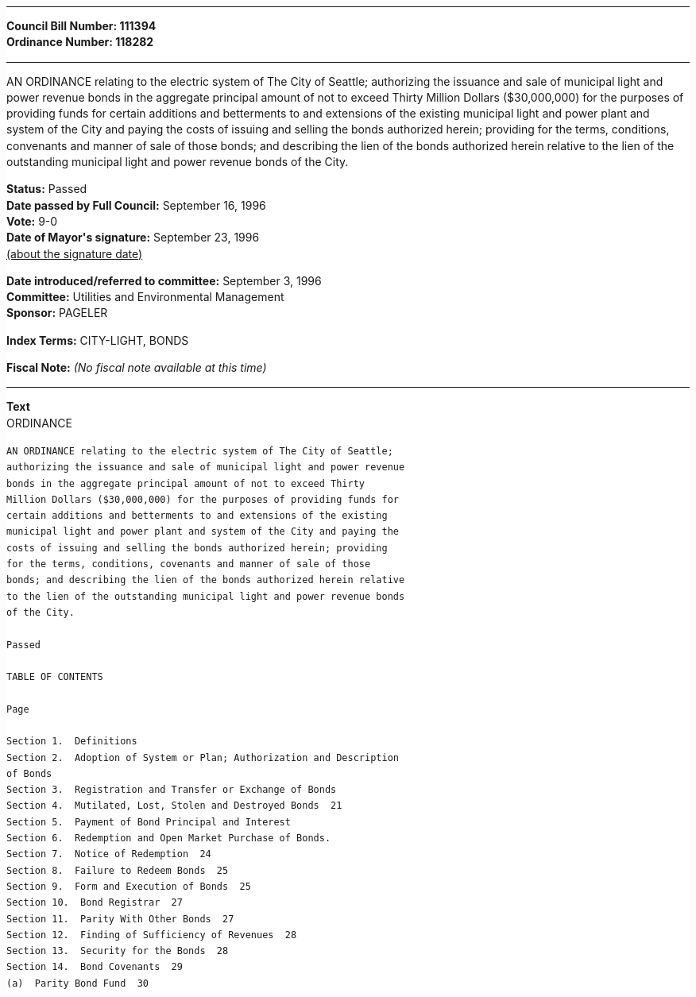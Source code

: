 * * * * *  
  
**Council Bill Number: [](#h0)[](#h2)111394**   
**Ordinance Number: 118282**  
  
* * * * *  
  
AN ORDINANCE relating to the electric system of The City of Seattle; authorizing the issuance and sale of municipal light and power revenue bonds in the aggregate principal amount of not to exceed Thirty Million Dollars ($30,000,000) for the purposes of providing funds for certain additions and betterments to and extensions of the existing municipal light and power plant and system of the City and paying the costs of issuing and selling the bonds authorized herein; providing for the terms, conditions, convenants and manner of sale of those bonds; and describing the lien of the bonds authorized herein relative to the lien of the outstanding municipal light and power revenue bonds of the City.  
  
**Status:** Passed   
**Date passed by Full Council:** September 16, 1996   
**Vote:** 9-0   
**Date of Mayor's signature:** September 23, 1996   
[(about the signature date)](/~public/approvaldate.htm)   
  
  
**Date introduced/referred to committee:** September 3, 1996   
**Committee:** Utilities and Environmental Management   
**Sponsor:** PAGELER   
  
**Index Terms:** CITY-LIGHT, BONDS  
  
**Fiscal Note:** *(No fiscal note available at this time)*  
  
* * * * *  
  
**Text**  
    ORDINANCE  
  
    AN ORDINANCE relating to the electric system of The City of Seattle;  
    authorizing the issuance and sale of municipal light and power revenue  
    bonds in the aggregate principal amount of not to exceed Thirty  
    Million Dollars ($30,000,000) for the purposes of providing funds for  
    certain additions and betterments to and extensions of the existing  
    municipal light and power plant and system of the City and paying the  
    costs of issuing and selling the bonds authorized herein; providing  
    for the terms, conditions, covenants and manner of sale of those  
    bonds; and describing the lien of the bonds authorized herein relative  
    to the lien of the outstanding municipal light and power revenue bonds  
    of the City.  
  
    Passed  
  
    TABLE OF CONTENTS  
  
    Page  
  
    Section 1.  Definitions  
    Section 2.  Adoption of System or Plan; Authorization and Description  
    of Bonds  
    Section 3.  Registration and Transfer or Exchange of Bonds  
    Section 4.  Mutilated, Lost, Stolen and Destroyed Bonds  21  
    Section 5.  Payment of Bond Principal and Interest  
    Section 6.  Redemption and Open Market Purchase of Bonds.  
    Section 7.  Notice of Redemption  24  
    Section 8.  Failure to Redeem Bonds  25  
    Section 9.  Form and Execution of Bonds  25  
    Section 10.  Bond Registrar  27  
    Section 11.  Parity With Other Bonds  27  
    Section 12.  Finding of Sufficiency of Revenues  28  
    Section 13.  Security for the Bonds  28  
    Section 14.  Bond Covenants  29  
    (a)  Parity Bond Fund  30  